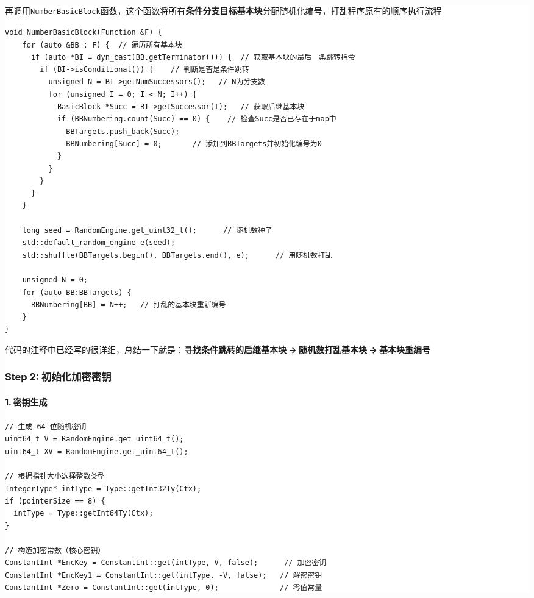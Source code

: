 再调用`NumberBasicBlock`函数，这个函数将所有**条件分支目标基本块**分配随机化编号，打乱程序原有的顺序执行流程

```
void NumberBasicBlock(Function &F) {
    for (auto &BB : F) {  // 遍历所有基本块
      if (auto *BI = dyn_cast(BB.getTerminator())) {  // 获取基本块的最后一条跳转指令
        if (BI->isConditional()) {    // 判断是否是条件跳转
          unsigned N = BI->getNumSuccessors();   // N为分支数
          for (unsigned I = 0; I < N; I++) {
            BasicBlock *Succ = BI->getSuccessor(I);   // 获取后继基本块
            if (BBNumbering.count(Succ) == 0) {    // 检查Succ是否已存在于map中
              BBTargets.push_back(Succ);  
              BBNumbering[Succ] = 0;       // 添加到BBTargets并初始化编号为0
            }
          }
        }
      }
    }
 
    long seed = RandomEngine.get_uint32_t();      // 随机数种子
    std::default_random_engine e(seed);
    std::shuffle(BBTargets.begin(), BBTargets.end(), e);      // 用随机数打乱
 
    unsigned N = 0;
    for (auto BB:BBTargets) {
      BBNumbering[BB] = N++;   // 打乱的基本块重新编号
    }
} 
```

代码的注释中已经写的很详细，总结一下就是：**寻找条件跳转的后继基本块 -> 随机数打乱基本块 -> 基本块重编号**

### Step 2: 初始化加密密钥

#### **1. 密钥生成**

```
// 生成 64 位随机密钥
uint64_t V = RandomEngine.get_uint64_t();
uint64_t XV = RandomEngine.get_uint64_t();
 
// 根据指针大小选择整数类型
IntegerType* intType = Type::getInt32Ty(Ctx);
if (pointerSize == 8) {
  intType = Type::getInt64Ty(Ctx);
}
 
// 构造加密常数（核心密钥）
ConstantInt *EncKey = ConstantInt::get(intType, V, false);      // 加密密钥
ConstantInt *EncKey1 = ConstantInt::get(intType, -V, false);   // 解密密钥
ConstantInt *Zero = ConstantInt::get(intType, 0);              // 零值常量
```
